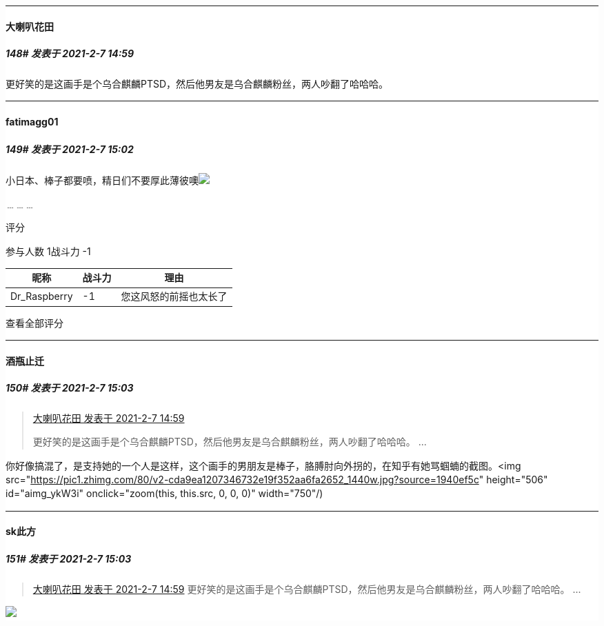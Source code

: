 
-----

####  大喇叭花田  
##### 148#       发表于 2021-2-7 14:59


更好笑的是这画手是个乌合麒麟PTSD，然后他男友是乌合麒麟粉丝，两人吵翻了哈哈哈。


-----

####  fatimagg01  
##### 149#       发表于 2021-2-7 15:02


小日本、棒子都要喷，精日们不要厚此薄彼噢<img src="https://static.saraba1st.com/image/smiley/face2017/067.png" referrerpolicy="no-referrer">


﹍﹍﹍

评分


 参与人数 1战斗力 -1

|昵称|战斗力|理由|
|----|---|---|
| Dr_Raspberry|-1|您这风怒的前摇也太长了|


查看全部评分


-----

####  酒瓶止迁  
##### 150#       发表于 2021-2-7 15:03


<blockquote><a href="httphttps://bbs.saraba1st.com/2b/forum.php?mod=redirect&amp;goto=findpost&amp;pid=50266252&amp;ptid=1986707" target="_blank">大喇叭花田 发表于 2021-2-7 14:59</a>

更好笑的是这画手是个乌合麒麟PTSD，然后他男友是乌合麒麟粉丝，两人吵翻了哈哈哈。 ...</blockquote>
你好像搞混了，是支持她的一个人是这样，这个画手的男朋友是棒子，胳膊肘向外拐的，在知乎有她骂蝈蝻的截图。<img src="https://pic1.zhimg.com/80/v2-cda9ea1207346732e19f352aa6fa2652_1440w.jpg?source=1940ef5c" height="506" id="aimg_ykW3i" onclick="zoom(this, this.src, 0, 0, 0)" width="750"/)


-----

####  sk此方  
##### 151#       发表于 2021-2-7 15:03


<blockquote><a href="httphttps://bbs.saraba1st.com/2b/forum.php?mod=redirect&amp;goto=findpost&amp;pid=50266252&amp;ptid=1986707" target="_blank">大喇叭花田 发表于 2021-2-7 14:59</a>
更好笑的是这画手是个乌合麒麟PTSD，然后他男友是乌合麒麟粉丝，两人吵翻了哈哈哈。 ...</blockquote>
<img src="https://static.saraba1st.com/image/smiley/face2017/068.png" referrerpolicy="no-referrer">
